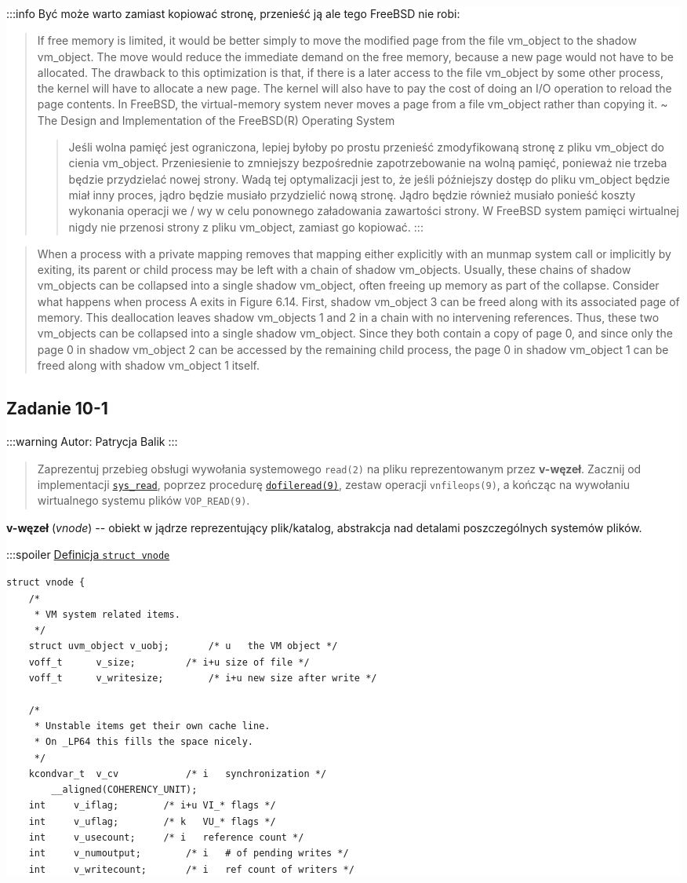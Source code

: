 :::info
Być może warto zamiast kopiować stronę, przenieść ją ale tego FreeBSD nie robi:

> If free memory is limited, it would be better simply to move the modified page from the file vm_object to the shadow vm_object. The move would reduce the immediate demand on the free memory, because a new page would not have to be allocated. The drawback to this optimization is that, if there is a later access to the file vm_object by some other process, the kernel will have to allocate a new page. The kernel will also have to pay the cost of doing an I/O operation to reload the page contents. In FreeBSD, the virtual-memory system never moves a page from a file vm_object rather than copying it.
> ~ The Design and Implementation of the FreeBSD(R) Operating System
> > Jeśli wolna pamięć jest ograniczona, lepiej byłoby po prostu przenieść zmodyfikowaną stronę z pliku vm_object do cienia vm_object. Przeniesienie to zmniejszy bezpośrednie zapotrzebowanie na wolną pamięć, ponieważ nie trzeba będzie przydzielać nowej strony. Wadą tej optymalizacji jest to, że jeśli późniejszy dostęp do pliku vm_object będzie miał inny proces, jądro będzie musiało przydzielić nową stronę. Jądro będzie również musiało ponieść koszty wykonania operacji we / wy w celu ponownego załadowania zawartości strony. W FreeBSD system pamięci wirtualnej nigdy nie przenosi strony z pliku vm_object, zamiast go kopiować.
:::

> When a process with a private mapping removes that mapping either explicitly with an munmap system call or implicitly by exiting, its parent or child process may be left with a chain of shadow vm_objects. Usually, these chains of shadow vm_objects can be collapsed into a single shadow vm_object, often freeing up memory as part of the collapse. Consider what happens when process A exits in Figure 6.14. First, shadow vm_object 3 can be freed along with its associated page of memory. This deallocation leaves shadow vm_objects 1 and 2 in a chain with no intervening references. Thus, these two vm_objects can be collapsed into a single shadow vm_object. Since they both contain a copy of page 0, and since only the page 0 in shadow vm_object 2 can be accessed by the remaining child process, the page 0 in shadow vm_object 1 can be freed along with shadow vm_object 1 itself.

[`vm_object`]: http://bxr.su/FreeBSD/sys/vm/vm_object.h#vm_object
[fork(2)]: https://netbsd.gw.com/cgi-bin/man-cgi?fork+2+NetBSD-current
[mmap(2)]: https://netbsd.gw.com/cgi-bin/man-cgi?mmap+2+NetBSD-current

## Zadanie 10-1

:::warning
Autor: Patrycja Balik
:::

> Zaprezentuj przebieg obsługi wywołania systemowego `read(2)` na pliku reprezentowanym przez **v-węzeł**. Zacznij od implementacji [`sys_read`](http://bxr.su/NetBSD/sys/kern/sys_generic.c#sys_read), poprzez procedurę [`dofileread(9)`](http://bxr.su/FreeBSD/sys/kern/sys_generic.c#dofilewrite), zestaw operacji `vnfileops(9)`, a kończąc na wywołaniu wirtualnego systemu plików `VOP_READ(9)`.


**v-węzeł** (*vnode*) -- obiekt w jądrze reprezentujący plik/katalog, abstrakcja nad detalami poszczególnych systemów plików.

:::spoiler [Definicja `struct vnode`](http://bxr.su/NetBSD/sys/sys/vnode.h#141)
```c=
struct vnode {
    /*
     * VM system related items.
     */
    struct uvm_object v_uobj;       /* u   the VM object */
    voff_t      v_size;         /* i+u size of file */
    voff_t      v_writesize;        /* i+u new size after write */

    /*
     * Unstable items get their own cache line.
     * On _LP64 this fills the space nicely.
     */
    kcondvar_t  v_cv            /* i   synchronization */
        __aligned(COHERENCY_UNIT);
    int     v_iflag;        /* i+u VI_* flags */
    int     v_uflag;        /* k   VU_* flags */
    int     v_usecount;     /* i   reference count */
    int     v_numoutput;        /* i   # of pending writes */
    int     v_writecount;       /* i   ref count of writers */
```